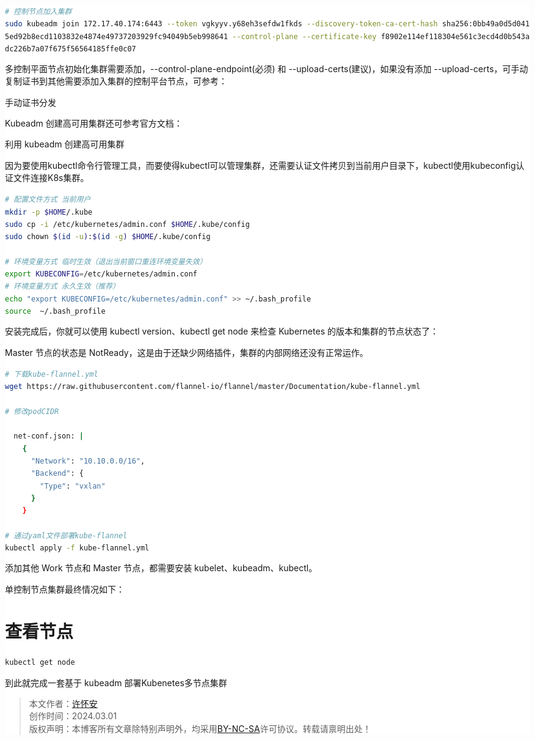 ```bash
# 控制节点加入集群
sudo kubeadm join 172.17.40.174:6443 --token vgkyyv.y68eh3sefdw1fkds --discovery-token-ca-cert-hash sha256:0bb49a0d5d0415ed92b8ecd1103832e4874e49737203929fc94049b5eb998641 --control-plane --certificate-key f8902e114ef118304e561c3ecd4d0b543adc226b7a07f675f56564185ffe0c07
```
多控制平面节点初始化集群需要添加，--control-plane-endpoint(必须) 和 --upload-certs(建议)，如果没有添加 --upload-certs，可手动复制证书到其他需要添加入集群的控制平台节点，可参考：

手动证书分发

Kubeadm 创建高可用集群还可参考官方文档：

利用 kubeadm 创建高可用集群

因为要使用kubectl命令行管理工具，而要使得kubectl可以管理集群，还需要认证文件拷贝到当前用户目录下，kubectl使用kubeconfig认证文件连接K8s集群。

```bash
# 配置文件方式 当前用户
mkdir -p $HOME/.kube
sudo cp -i /etc/kubernetes/admin.conf $HOME/.kube/config
sudo chown $(id -u):$(id -g) $HOME/.kube/config

# 环境变量方式 临时生效（退出当前窗口重连环境变量失效）
export KUBECONFIG=/etc/kubernetes/admin.conf
# 环境变量方式 永久生效（推荐）
echo "export KUBECONFIG=/etc/kubernetes/admin.conf" >> ~/.bash_profile
source  ~/.bash_profile
```

安装完成后，你就可以使用 kubectl version、kubectl get node 来检查 Kubernetes 的版本和集群的节点状态了：

 Master 节点的状态是 NotReady，这是由于还缺少网络插件，集群的内部网络还没有正常运作。

```bash
# 下载kube-flannel.yml
wget https://raw.githubusercontent.com/flannel-io/flannel/master/Documentation/kube-flannel.yml

# 修改podCIDR

  net-conf.json: |
    {
      "Network": "10.10.0.0/16",
      "Backend": {
        "Type": "vxlan"
      }
    }

# 通过yaml文件部署kube-flannel
kubectl apply -f kube-flannel.yml
```

添加其他 Work 节点和 Master 节点，都需要安装 kubelet、kubeadm、kubectl。

单控制节点集群最终情况如下：

# 查看节点
```bash
kubectl get node
```
到此就完成一套基于 kubeadm 部署Kubenetes多节点集群


>本文作者：[许怀安](https://dbsecurity.com.cn/)
><br/>创作时间：2024.03.01
><br/>版权声明：本博客所有文章除特别声明外，均采用[BY-NC-SA](https://creativecommons.org/licenses/by-nc-sa/4.0/deed.zh)许可协议。转载请禀明出处！